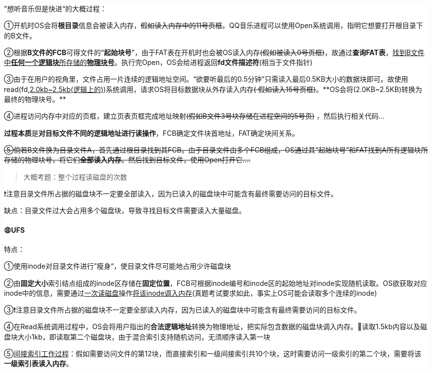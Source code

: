 




```
```

”想听音乐但是快进“的大概过程：

①开机时OS会将**根目录**信息会被读入内存，~~假如读入内存中的11号页框~~。QQ音乐进程可以使用Open系统调用，指明它想要打开根目录下的B文件。

②根据**B文件的FCB**可得文件的“**起始块号**”，由于FAT表在开机时也会被OS读入内存~~(假如被读入0号页框)~~，故通过**查询FAT表**，<u>找到B文件中**任何一个逻辑块**所存储的**物理块号**</u>。执行完Open，OS会给进程返回**fd文件描述符**(相当于文件指针)

③由于在用户的视角里，文件占用一片连续的逻辑地址空间。“欲要听最后的0.5分钟”只需读入最后0.5KB大小的数据块即可。故使用read(fd,<u>2.0kb~2.5kb(逻辑上的)</u>)系统调用，请求OS将目标数据块从外存读入内存~~( 假如读入15号页框)~~。**OS会将(2.0KB~2.5KB)转换为最终的物理块号。**

④进程访问内存中对应的页框，建立页表页框完成地址映射~~(假如B文件3号块存储在进程空间的5号页)~~ ，然后执行相关代码...

**过程本质**是**对目标文件不同的逻辑地址进行读操作**，FCB确定文件块首地址，FAT确定块间关系。

~~⑤倘若B文件换为目录文件A，首先通过根目录找到其FCB。由于目录文件由多个FCB组成，OS通过其“起始块号”和FAT找到A所有逻辑块所存储的物理块号，将它们**全部读入内存**。然后找到目标文件，使用Open打开它....~~

> 大概考题：整个过程读磁盘的次数

❗注意目录文件所占据的磁盘块不一定要全部读入，因为已读入的磁盘块中可能含有最终需要访问的目标文件。

缺点：目录文件过大会占用多个磁盘块，导致寻找目标文件需要读入大量磁盘。

```
```

#### 😩<span id="UFS">UFS</span>

特点：

①使用inode对目录文件进行”瘦身“，使目录文件尽可能地占用少许磁盘块

②由**固定大小**索引结点组成的inode区存储在**固定位置**，FCB可根据inode编号和inode区的起始地址对inode实现随机读取。OS欲获取对应inode中的信息，需要通过<u>一次读磁盘</u>操作<u>将该inode调入内存</u>(真题考试要求如此，事实上OS可能会读取多个连续的inode)

③❗注意目录文件所占据的磁盘块不一定要全部读入内存，因为已读入的磁盘块中可能含有最终需要访问的目标文件。

 ④在Read系统调用过程中，OS会将用户指出的**合法逻辑地址**转换为物理地址，把实际包含数据的磁盘块调入内存。🌰读取1.5kb内容以及磁盘块大小1kb，即读取第二个磁盘块，由于混合索引支持随机访问，无须顺序读入第一块

⑤<u>间接索引工作过程</u>：假如需要访问文件的第12块，而直接索引和一级间接索引共10个块，这时需要访问一级索引的第二个块，需要将该**一级索引表读入内存**。



```
```

